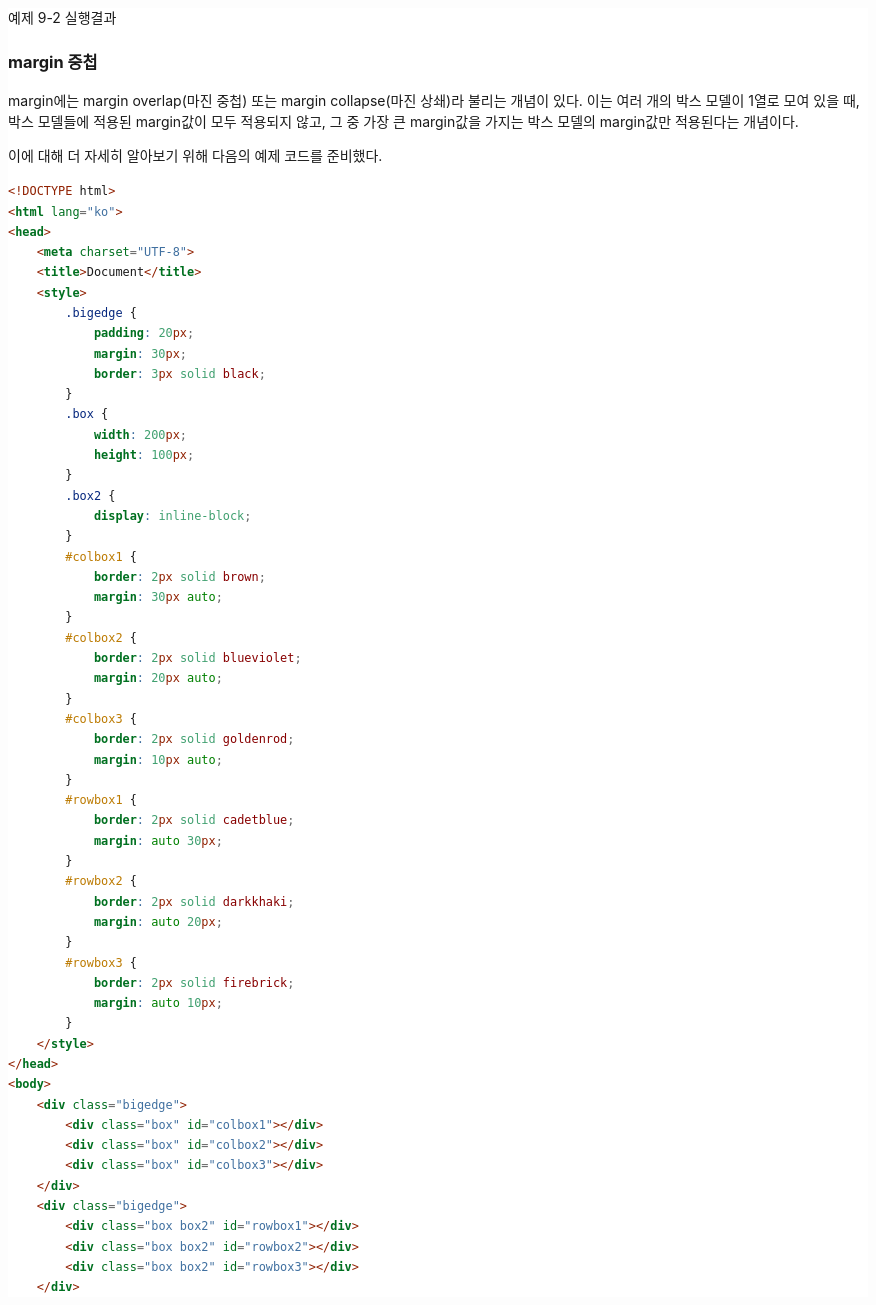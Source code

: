 예제 9-2 실행결과

### margin 중첩

margin에는 margin overlap(마진 중첩) 또는 margin collapse(마진 상쇄)라 불리는 개념이 있다. 이는 여러 개의 박스 모델이 1열로 모여 있을 때, 박스 모델들에 적용된 margin값이 모두 적용되지 않고, 그 중 가장 큰 margin값을 가지는 박스 모델의 margin값만 적용된다는 개념이다. 

이에 대해 더 자세히 알아보기 위해 다음의 예제 코드를 준비했다. 

```html
<!DOCTYPE html>
<html lang="ko">
<head>
    <meta charset="UTF-8">
    <title>Document</title>
    <style>
        .bigedge {
            padding: 20px;
            margin: 30px;
            border: 3px solid black;
        }
        .box {
            width: 200px;
            height: 100px;
        }
        .box2 {
            display: inline-block;
        }
        #colbox1 {
            border: 2px solid brown;
            margin: 30px auto;
        }
        #colbox2 {
            border: 2px solid blueviolet;
            margin: 20px auto;
        }
        #colbox3 {
            border: 2px solid goldenrod;
            margin: 10px auto;
        }
        #rowbox1 {
            border: 2px solid cadetblue;
            margin: auto 30px;
        }
        #rowbox2 {
            border: 2px solid darkkhaki;
            margin: auto 20px;
        }
        #rowbox3 {
            border: 2px solid firebrick;
            margin: auto 10px;
        }
    </style>
</head>
<body>
    <div class="bigedge">
        <div class="box" id="colbox1"></div>
        <div class="box" id="colbox2"></div>
        <div class="box" id="colbox3"></div>
    </div>
    <div class="bigedge">
        <div class="box box2" id="rowbox1"></div>
        <div class="box box2" id="rowbox2"></div>
        <div class="box box2" id="rowbox3"></div>
    </div>
```
